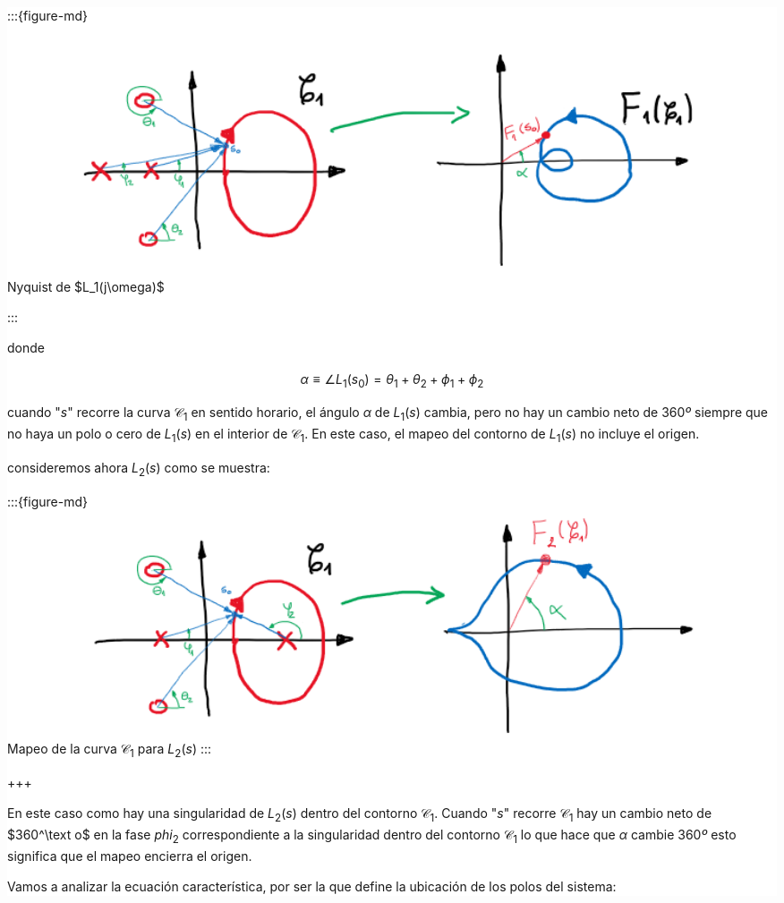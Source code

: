 :::{figure-md}

<img style="display:block; margin-left: auto; margin-right: auto;" src="est_fig4.png" width="700" alt="est_fig4.png">
Nyquist de $L_1(j\omega)$

:::

donde

$$
\alpha \equiv \angle{L_1(s_0)}= \theta_1+\theta_2+\phi_1+\phi_2
$$

cuando "$s$" recorre la curva $\mathscr{C}_1$ en sentido horario, el ángulo $\alpha$ de $L_1(s)$ cambia, pero no hay un cambio neto de $360º$ siempre que no haya un polo o cero de $L_1(s)$ en el interior de $\mathscr{C}_1$. En este caso, el mapeo del contorno de $L_1(s)$ no incluye el origen.

consideremos ahora $L_2(s)$ como se muestra:

:::{figure-md}
<img style="display:block; margin-left: auto; margin-right: auto;" src="est_fig5.png" width="700" alt="est_fig5.png">
Mapeo de la curva $\mathscr{C}_1$ para $L_2(s)$
:::

+++

En este caso como hay una singularidad de $L_2(s)$ dentro del contorno $\mathscr{C}_1$. Cuando "$s$" recorre $\mathscr{C}_1$ hay un cambio neto de $360^\text o$ en la fase $phi_2$ correspondiente a la singularidad dentro del contorno $\mathscr{C}_1$ lo que hace que $\alpha$ cambie $360º$ esto significa que el mapeo encierra el origen.

Vamos a analizar la ecuación característica, por ser la que define la ubicación de los polos del sistema:
